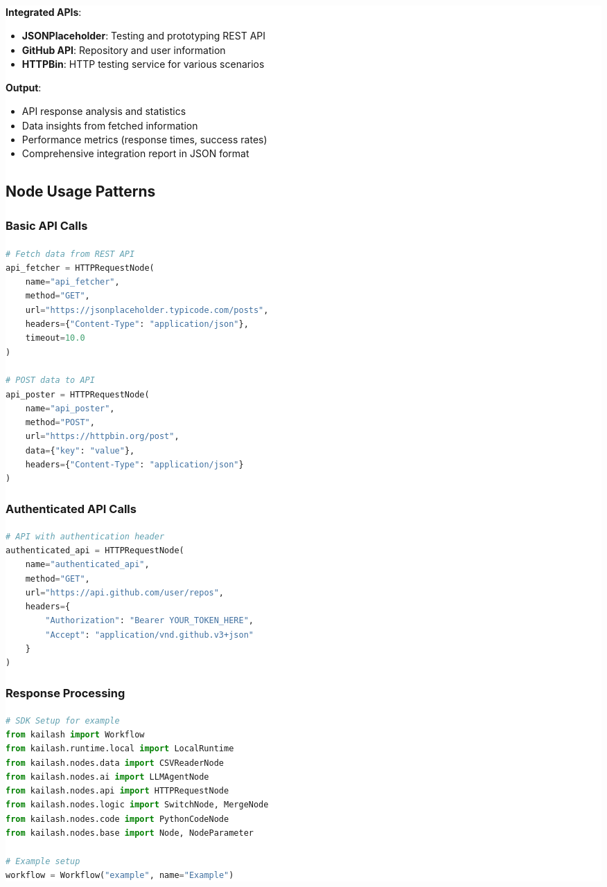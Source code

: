 **Integrated APIs**:
- **JSONPlaceholder**: Testing and prototyping REST API
- **GitHub API**: Repository and user information
- **HTTPBin**: HTTP testing service for various scenarios

**Output**:
- API response analysis and statistics
- Data insights from fetched information
- Performance metrics (response times, success rates)
- Comprehensive integration report in JSON format

## Node Usage Patterns

### Basic API Calls
```python
# Fetch data from REST API
api_fetcher = HTTPRequestNode(
    name="api_fetcher",
    method="GET",
    url="https://jsonplaceholder.typicode.com/posts",
    headers={"Content-Type": "application/json"},
    timeout=10.0
)

# POST data to API
api_poster = HTTPRequestNode(
    name="api_poster",
    method="POST",
    url="https://httpbin.org/post",
    data={"key": "value"},
    headers={"Content-Type": "application/json"}
)

```

### Authenticated API Calls
```python
# API with authentication header
authenticated_api = HTTPRequestNode(
    name="authenticated_api",
    method="GET",
    url="https://api.github.com/user/repos",
    headers={
        "Authorization": "Bearer YOUR_TOKEN_HERE",
        "Accept": "application/vnd.github.v3+json"
    }
)

```

### Response Processing
```python
# SDK Setup for example
from kailash import Workflow
from kailash.runtime.local import LocalRuntime
from kailash.nodes.data import CSVReaderNode
from kailash.nodes.ai import LLMAgentNode
from kailash.nodes.api import HTTPRequestNode
from kailash.nodes.logic import SwitchNode, MergeNode
from kailash.nodes.code import PythonCodeNode
from kailash.nodes.base import Node, NodeParameter

# Example setup
workflow = Workflow("example", name="Example")
```